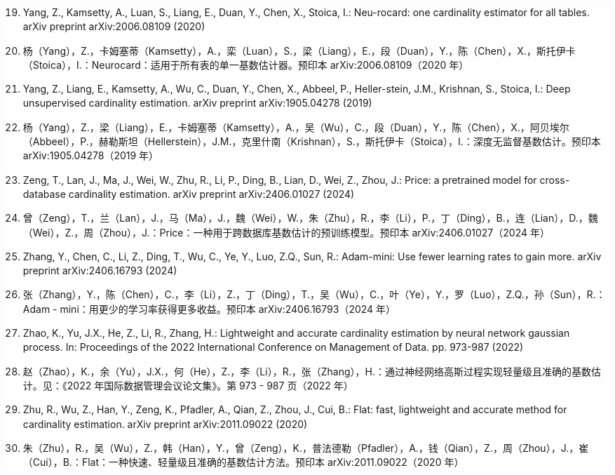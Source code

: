 19. Yang, Z., Kamsetty, A., Luan, S., Liang, E., Duan, Y., Chen, X., Stoica, I.: Neu-rocard: one cardinality estimator for all tables. arXiv preprint arXiv:2006.08109 (2020)

19. 杨（Yang），Z.，卡姆塞蒂（Kamsetty），A.，栾（Luan），S.，梁（Liang），E.，段（Duan），Y.，陈（Chen），X.，斯托伊卡（Stoica），I.：Neurocard：适用于所有表的单一基数估计器。预印本 arXiv:2006.08109（2020 年）

20. Yang, Z., Liang, E., Kamsetty, A., Wu, C., Duan, Y., Chen, X., Abbeel, P., Heller-stein, J.M., Krishnan, S., Stoica, I.: Deep unsupervised cardinality estimation. arXiv preprint arXiv:1905.04278 (2019)

20. 杨（Yang），Z.，梁（Liang），E.，卡姆塞蒂（Kamsetty），A.，吴（Wu），C.，段（Duan），Y.，陈（Chen），X.，阿贝埃尔（Abbeel），P.，赫勒斯坦（Hellerstein），J.M.，克里什南（Krishnan），S.，斯托伊卡（Stoica），I.：深度无监督基数估计。预印本 arXiv:1905.04278（2019 年）

21. Zeng, T., Lan, J., Ma, J., Wei, W., Zhu, R., Li, P., Ding, B., Lian, D., Wei, Z., Zhou, J.: Price: a pretrained model for cross-database cardinality estimation. arXiv preprint arXiv:2406.01027 (2024)

21. 曾（Zeng），T.，兰（Lan），J.，马（Ma），J.，魏（Wei），W.，朱（Zhu），R.，李（Li），P.，丁（Ding），B.，连（Lian），D.，魏（Wei），Z.，周（Zhou），J.：Price：一种用于跨数据库基数估计的预训练模型。预印本 arXiv:2406.01027（2024 年）

22. Zhang, Y., Chen, C., Li, Z., Ding, T., Wu, C., Ye, Y., Luo, Z.Q., Sun, R.: Adam-mini: Use fewer learning rates to gain more. arXiv preprint arXiv:2406.16793 (2024)

22. 张（Zhang），Y.，陈（Chen），C.，李（Li），Z.，丁（Ding），T.，吴（Wu），C.，叶（Ye），Y.，罗（Luo），Z.Q.，孙（Sun），R.：Adam - mini：用更少的学习率获得更多收益。预印本 arXiv:2406.16793（2024 年）

23. Zhao, K., Yu, J.X., He, Z., Li, R., Zhang, H.: Lightweight and accurate cardinality estimation by neural network gaussian process. In: Proceedings of the 2022 International Conference on Management of Data. pp. 973-987 (2022)

23. 赵（Zhao），K.，余（Yu），J.X.，何（He），Z.，李（Li），R.，张（Zhang），H.：通过神经网络高斯过程实现轻量级且准确的基数估计。见：《2022 年国际数据管理会议论文集》。第 973 - 987 页（2022 年）

24. Zhu, R., Wu, Z., Han, Y., Zeng, K., Pfadler, A., Qian, Z., Zhou, J., Cui, B.: Flat: fast, lightweight and accurate method for cardinality estimation. arXiv preprint arXiv:2011.09022 (2020)

24. 朱（Zhu），R.，吴（Wu），Z.，韩（Han），Y.，曾（Zeng），K.，普法德勒（Pfadler），A.，钱（Qian），Z.，周（Zhou），J.，崔（Cui），B.：Flat：一种快速、轻量级且准确的基数估计方法。预印本 arXiv:2011.09022（2020 年）